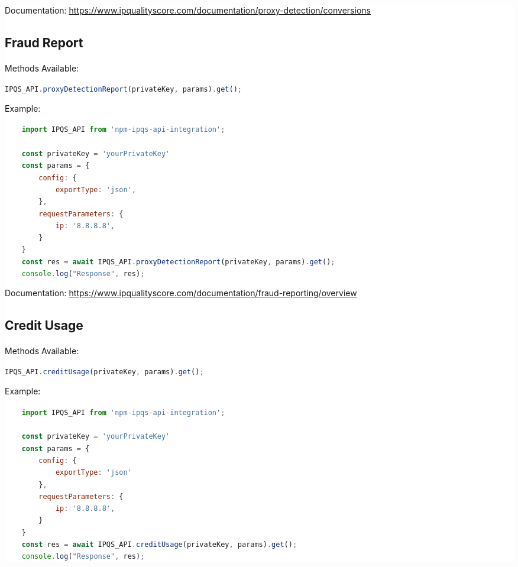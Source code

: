 Documentation:
https://www.ipqualityscore.com/documentation/proxy-detection/conversions

## Fraud Report

Methods Available:
```javascript
IPQS_API.proxyDetectionReport(privateKey, params).get();
```

Example:
```javascript
    import IPQS_API from 'npm-ipqs-api-integration';
    
    const privateKey = 'yourPrivateKey'
    const params = {
        config: {
            exportType: 'json',
        },
        requestParameters: {
            ip: '8.8.8.8',
        }
    }
    const res = await IPQS_API.proxyDetectionReport(privateKey, params).get();
    console.log("Response", res);
```

Documentation:
https://www.ipqualityscore.com/documentation/fraud-reporting/overview

## Credit Usage

Methods Available:
```javascript
IPQS_API.creditUsage(privateKey, params).get();
```

Example:
```javascript
    import IPQS_API from 'npm-ipqs-api-integration';
    
    const privateKey = 'yourPrivateKey'
    const params = {
        config: {
            exportType: 'json'
        },
        requestParameters: {
            ip: '8.8.8.8',
        }
    }
    const res = await IPQS_API.creditUsage(privateKey, params).get();
    console.log("Response", res);
```
